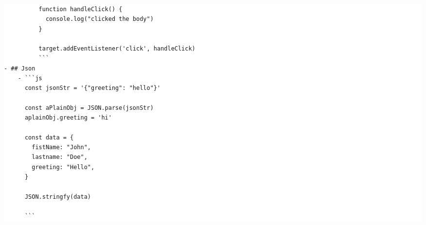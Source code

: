 			  function handleClick() {
			    console.log("clicked the body")
			  }
			  
			  target.addEventListener('click', handleClick)
			  ```
	- ## Json
		- ```js 
		  const jsonStr = '{"greeting": "hello"}'
		  
		  const aPlainObj = JSON.parse(jsonStr)
		  aplainObj.greeting = 'hi'
		  
		  const data = {
		    fistName: "John",
		    lastname: "Doe",
		    greeting: "Hello",
		  }
		  
		  JSON.stringfy(data)
		  
		  ```